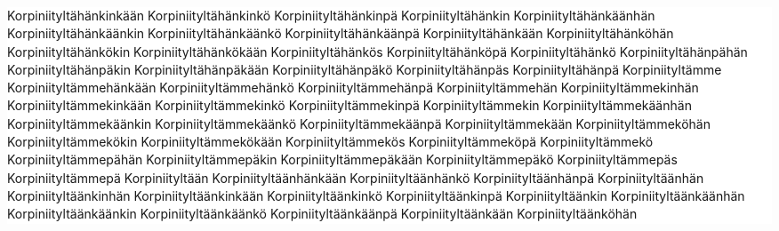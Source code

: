 Korpiniityltähänkinkään
Korpiniityltähänkinkö
Korpiniityltähänkinpä
Korpiniityltähänkin
Korpiniityltähänkäänhän
Korpiniityltähänkäänkin
Korpiniityltähänkäänkö
Korpiniityltähänkäänpä
Korpiniityltähänkään
Korpiniityltähänköhän
Korpiniityltähänkökin
Korpiniityltähänkökään
Korpiniityltähänkös
Korpiniityltähänköpä
Korpiniityltähänkö
Korpiniityltähänpähän
Korpiniityltähänpäkin
Korpiniityltähänpäkään
Korpiniityltähänpäkö
Korpiniityltähänpäs
Korpiniityltähänpä
Korpiniityltämme
Korpiniityltämmehänkään
Korpiniityltämmehänkö
Korpiniityltämmehänpä
Korpiniityltämmehän
Korpiniityltämmekinhän
Korpiniityltämmekinkään
Korpiniityltämmekinkö
Korpiniityltämmekinpä
Korpiniityltämmekin
Korpiniityltämmekäänhän
Korpiniityltämmekäänkin
Korpiniityltämmekäänkö
Korpiniityltämmekäänpä
Korpiniityltämmekään
Korpiniityltämmeköhän
Korpiniityltämmekökin
Korpiniityltämmekökään
Korpiniityltämmekös
Korpiniityltämmeköpä
Korpiniityltämmekö
Korpiniityltämmepähän
Korpiniityltämmepäkin
Korpiniityltämmepäkään
Korpiniityltämmepäkö
Korpiniityltämmepäs
Korpiniityltämmepä
Korpiniityltään
Korpiniityltäänhänkään
Korpiniityltäänhänkö
Korpiniityltäänhänpä
Korpiniityltäänhän
Korpiniityltäänkinhän
Korpiniityltäänkinkään
Korpiniityltäänkinkö
Korpiniityltäänkinpä
Korpiniityltäänkin
Korpiniityltäänkäänhän
Korpiniityltäänkäänkin
Korpiniityltäänkäänkö
Korpiniityltäänkäänpä
Korpiniityltäänkään
Korpiniityltäänköhän